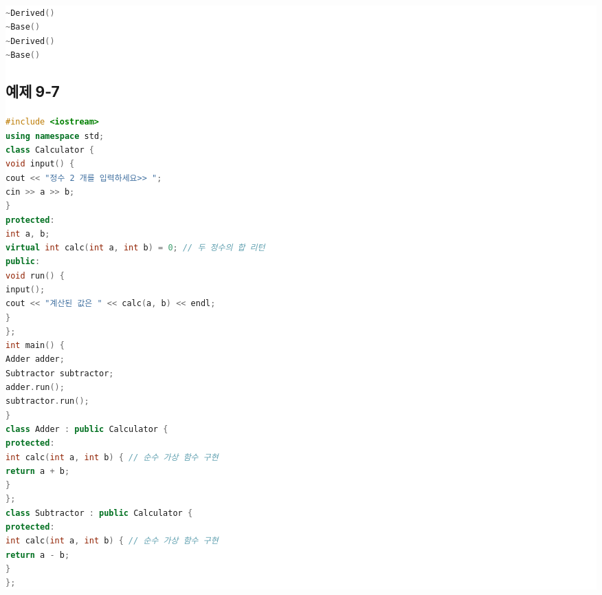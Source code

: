 ```cpp
~Derived()
~Base()
~Derived()
~Base()
```

## 예제 9-7

```cpp
#include <iostream>
using namespace std;
class Calculator {
void input() {
cout << "정수 2 개를 입력하세요>> ";
cin >> a >> b;
}
protected:
int a, b;
virtual int calc(int a, int b) = 0; // 두 정수의 합 리턴
public:
void run() {
input();
cout << "계산된 값은 " << calc(a, b) << endl;
}
};
int main() {
Adder adder;
Subtractor subtractor;
adder.run();
subtractor.run();
}
class Adder : public Calculator {
protected:
int calc(int a, int b) { // 순수 가상 함수 구현
return a + b;
}
};
class Subtractor : public Calculator {
protected:
int calc(int a, int b) { // 순수 가상 함수 구현
return a - b;
}
};
```